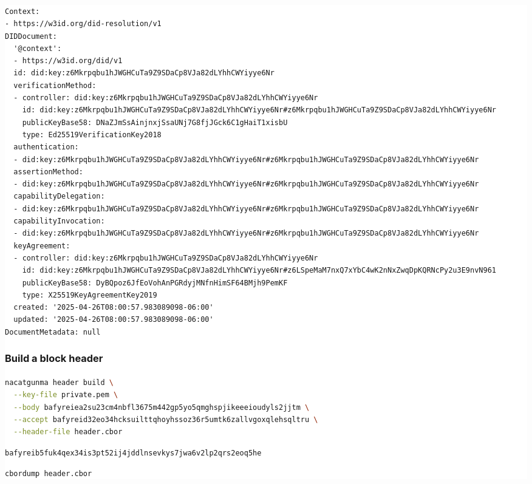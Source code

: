 ```console
Context:
- https://w3id.org/did-resolution/v1
DIDDocument:
  '@context':
  - https://w3id.org/did/v1
  id: did:key:z6Mkrpqbu1hJWGHCuTa9Z9SDaCp8VJa82dLYhhCWYiyye6Nr
  verificationMethod:
  - controller: did:key:z6Mkrpqbu1hJWGHCuTa9Z9SDaCp8VJa82dLYhhCWYiyye6Nr
    id: did:key:z6Mkrpqbu1hJWGHCuTa9Z9SDaCp8VJa82dLYhhCWYiyye6Nr#z6Mkrpqbu1hJWGHCuTa9Z9SDaCp8VJa82dLYhhCWYiyye6Nr
    publicKeyBase58: DNaZJmSsAinjnxjSsaUNj7G8fjJGck6C1gHaiT1xisbU
    type: Ed25519VerificationKey2018
  authentication:
  - did:key:z6Mkrpqbu1hJWGHCuTa9Z9SDaCp8VJa82dLYhhCWYiyye6Nr#z6Mkrpqbu1hJWGHCuTa9Z9SDaCp8VJa82dLYhhCWYiyye6Nr
  assertionMethod:
  - did:key:z6Mkrpqbu1hJWGHCuTa9Z9SDaCp8VJa82dLYhhCWYiyye6Nr#z6Mkrpqbu1hJWGHCuTa9Z9SDaCp8VJa82dLYhhCWYiyye6Nr
  capabilityDelegation:
  - did:key:z6Mkrpqbu1hJWGHCuTa9Z9SDaCp8VJa82dLYhhCWYiyye6Nr#z6Mkrpqbu1hJWGHCuTa9Z9SDaCp8VJa82dLYhhCWYiyye6Nr
  capabilityInvocation:
  - did:key:z6Mkrpqbu1hJWGHCuTa9Z9SDaCp8VJa82dLYhhCWYiyye6Nr#z6Mkrpqbu1hJWGHCuTa9Z9SDaCp8VJa82dLYhhCWYiyye6Nr
  keyAgreement:
  - controller: did:key:z6Mkrpqbu1hJWGHCuTa9Z9SDaCp8VJa82dLYhhCWYiyye6Nr
    id: did:key:z6Mkrpqbu1hJWGHCuTa9Z9SDaCp8VJa82dLYhhCWYiyye6Nr#z6LSpeMaM7nxQ7xYbC4wK2nNxZwqDpKQRNcPy2u3E9nvN961
    publicKeyBase58: DyBQpoz6JfEoVohAnPGRdyjMNfnHimSF64BMjh9PemKF
    type: X25519KeyAgreementKey2019
  created: '2025-04-26T08:00:57.983089098-06:00'
  updated: '2025-04-26T08:00:57.983089098-06:00'
DocumentMetadata: null
```


### Build a block header

```bash
nacatgunma header build \
  --key-file private.pem \
  --body bafyreiea2su23cm4nbfl3675m442gp5yo5qmghspjikeeeioudyls2jjtm \
  --accept bafyreid32eo34hcksuilttqhoyhssoz36r5umtk6zallvgoxqlehsqltru \
  --header-file header.cbor
```

```console
bafyreib5fuk4qex34is3pt52ij4jddlnsevkys7jwa6v2lp2qrs2eoq5he
```

```bash
cbordump header.cbor 
```
